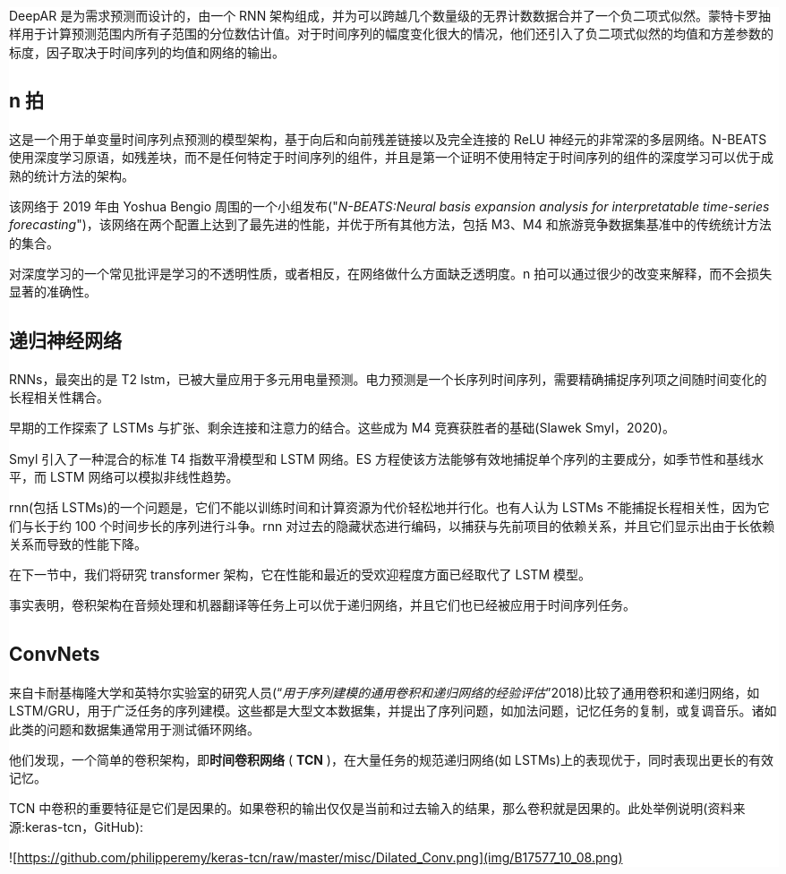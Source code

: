 DeepAR 是为需求预测而设计的，由一个 RNN 架构组成，并为可以跨越几个数量级的无界计数数据合并了一个负二项式似然。蒙特卡罗抽样用于计算预测范围内所有子范围的分位数估计值。对于时间序列的幅度变化很大的情况，他们还引入了负二项式似然的均值和方差参数的标度，因子取决于时间序列的均值和网络的输出。

## n 拍

这是一个用于单变量时间序列点预测的模型架构，基于向后和向前残差链接以及完全连接的 ReLU 神经元的非常深的多层网络。N-BEATS 使用深度学习原语，如残差块，而不是任何特定于时间序列的组件，并且是第一个证明不使用特定于时间序列的组件的深度学习可以优于成熟的统计方法的架构。

该网络于 2019 年由 Yoshua Bengio 周围的一个小组发布("*N-BEATS:Neural basis expansion analysis for interpretatable time-series forecasting*")，该网络在两个配置上达到了最先进的性能，并优于所有其他方法，包括 M3、M4 和旅游竞争数据集基准中的传统统计方法的集合。

对深度学习的一个常见批评是学习的不透明性质，或者相反，在网络做什么方面缺乏透明度。n 拍可以通过很少的改变来解释，而不会损失显著的准确性。

## 递归神经网络

RNNs，最突出的是 T2 lstm，已被大量应用于多元用电量预测。电力预测是一个长序列时间序列，需要精确捕捉序列项之间随时间变化的长程相关性耦合。

早期的工作探索了 LSTMs 与扩张、剩余连接和注意力的结合。这些成为 M4 竞赛获胜者的基础(Slawek Smyl，2020)。

Smyl 引入了一种混合的标准 T4 指数平滑模型和 LSTM 网络。ES 方程使该方法能够有效地捕捉单个序列的主要成分，如季节性和基线水平，而 LSTM 网络可以模拟非线性趋势。

rnn(包括 LSTMs)的一个问题是，它们不能以训练时间和计算资源为代价轻松地并行化。也有人认为 LSTMs 不能捕捉长程相关性，因为它们与长于约 100 个时间步长的序列进行斗争。rnn 对过去的隐藏状态进行编码，以捕获与先前项目的依赖关系，并且它们显示出由于长依赖关系而导致的性能下降。

在下一节中，我们将研究 transformer 架构，它在性能和最近的受欢迎程度方面已经取代了 LSTM 模型。

事实表明，卷积架构在音频处理和机器翻译等任务上可以优于递归网络，并且它们也已经被应用于时间序列任务。

## ConvNets

来自卡耐基梅隆大学和英特尔实验室的研究人员(“*用于序列建模的通用卷积和递归网络的经验评估*”2018)比较了通用卷积和递归网络，如 LSTM/GRU，用于广泛任务的序列建模。这些都是大型文本数据集，并提出了序列问题，如加法问题，记忆任务的复制，或复调音乐。诸如此类的问题和数据集通常用于测试循环网络。

他们发现，一个简单的卷积架构，即**时间卷积网络** ( **TCN** )，在大量任务的规范递归网络(如 LSTMs)上的表现优于，同时表现出更长的有效记忆。

TCN 中卷积的重要特征是它们是因果的。如果卷积的输出仅仅是当前和过去输入的结果，那么卷积就是因果的。此处举例说明(资料来源:keras-tcn，GitHub):

![https://github.com/philipperemy/keras-tcn/raw/master/misc/Dilated_Conv.png](img/B17577_10_08.png)

